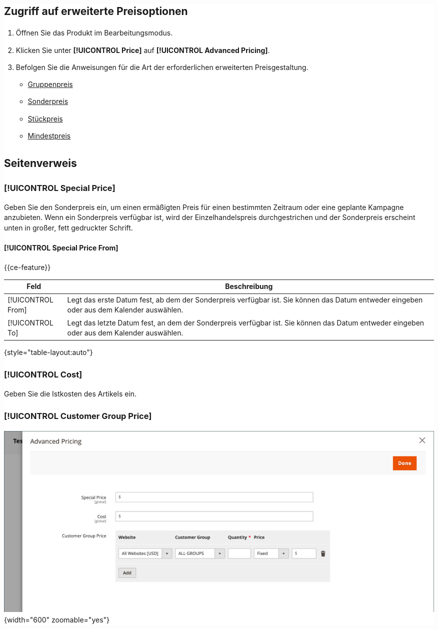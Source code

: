 ## Zugriff auf erweiterte Preisoptionen

1. Öffnen Sie das Produkt im Bearbeitungsmodus.

1. Klicken Sie unter **[!UICONTROL Price]** auf **[!UICONTROL Advanced Pricing]**.

1. Befolgen Sie die Anweisungen für die Art der erforderlichen erweiterten Preisgestaltung.

   - [Gruppenpreis](product-price-group.md)

   - [Sonderpreis](product-price-special.md)

   - [Stückpreis](product-price-tier.md)

   - [Mindestpreis](product-price-minimum-advertised.md)

## Seitenverweis

### [!UICONTROL Special Price]

Geben Sie den Sonderpreis ein, um einen ermäßigten Preis für einen bestimmten Zeitraum oder eine geplante Kampagne anzubieten. Wenn ein Sonderpreis verfügbar ist, wird der Einzelhandelspreis durchgestrichen und der Sonderpreis erscheint unten in großer, fett gedruckter Schrift.

#### [!UICONTROL Special Price From]

{{ce-feature}}

| Feld | Beschreibung |
| ---- | ----------- |
| [!UICONTROL From] | Legt das erste Datum fest, ab dem der Sonderpreis verfügbar ist. Sie können das Datum entweder eingeben oder aus dem Kalender auswählen. |
| [!UICONTROL To] | Legt das letzte Datum fest, an dem der Sonderpreis verfügbar ist. Sie können das Datum entweder eingeben oder aus dem Kalender auswählen. |

{style="table-layout:auto"}

### [!UICONTROL Cost]

Geben Sie die Istkosten des Artikels ein.

### [!UICONTROL Customer Group Price]

![Advanced Pricing](./assets/product-pricing-advanced-group-price.png){width="600" zoomable="yes"}

